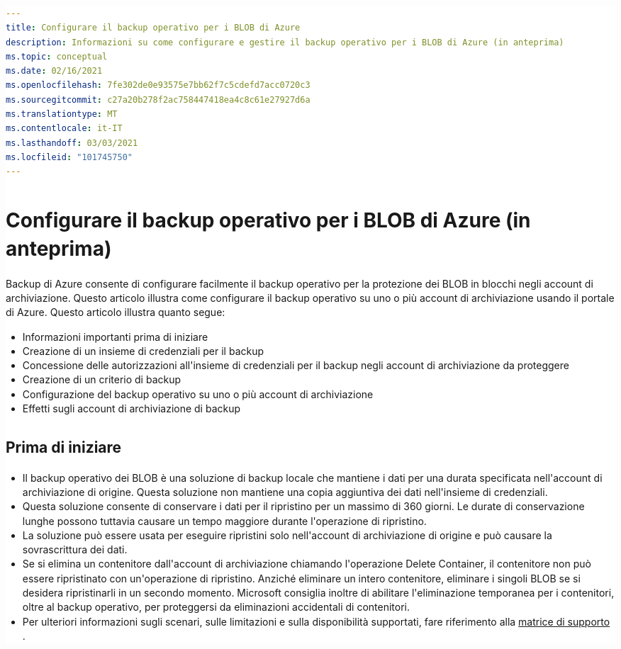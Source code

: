 ```yaml
---
title: Configurare il backup operativo per i BLOB di Azure
description: Informazioni su come configurare e gestire il backup operativo per i BLOB di Azure (in anteprima)
ms.topic: conceptual
ms.date: 02/16/2021
ms.openlocfilehash: 7fe302de0e93575e7bb62f7c5cdefd7acc0720c3
ms.sourcegitcommit: c27a20b278f2ac758447418ea4c8c61e27927d6a
ms.translationtype: MT
ms.contentlocale: it-IT
ms.lasthandoff: 03/03/2021
ms.locfileid: "101745750"
---
```

# <a name="configure-operational-backup-for-azure-blobs-in-preview"></a>Configurare il backup operativo per i BLOB di Azure (in anteprima)

Backup di Azure consente di configurare facilmente il backup operativo per la protezione dei BLOB in blocchi negli account di archiviazione. Questo articolo illustra come configurare il backup operativo su uno o più account di archiviazione usando il portale di Azure. Questo articolo illustra quanto segue:

- Informazioni importanti prima di iniziare
- Creazione di un insieme di credenziali per il backup
- Concessione delle autorizzazioni all'insieme di credenziali per il backup negli account di archiviazione da proteggere
- Creazione di un criterio di backup
- Configurazione del backup operativo su uno o più account di archiviazione
- Effetti sugli account di archiviazione di backup

## <a name="before-you-start"></a>Prima di iniziare

- Il backup operativo dei BLOB è una soluzione di backup locale che mantiene i dati per una durata specificata nell'account di archiviazione di origine. Questa soluzione non mantiene una copia aggiuntiva dei dati nell'insieme di credenziali.
- Questa soluzione consente di conservare i dati per il ripristino per un massimo di 360 giorni. Le durate di conservazione lunghe possono tuttavia causare un tempo maggiore durante l'operazione di ripristino.
- La soluzione può essere usata per eseguire ripristini solo nell'account di archiviazione di origine e può causare la sovrascrittura dei dati.
- Se si elimina un contenitore dall'account di archiviazione chiamando l'operazione Delete Container, il contenitore non può essere ripristinato con un'operazione di ripristino. Anziché eliminare un intero contenitore, eliminare i singoli BLOB se si desidera ripristinarli in un secondo momento. Microsoft consiglia inoltre di abilitare l'eliminazione temporanea per i contenitori, oltre al backup operativo, per proteggersi da eliminazioni accidentali di contenitori.
- Per ulteriori informazioni sugli scenari, sulle limitazioni e sulla disponibilità supportati, fare riferimento alla [matrice di supporto](blob-backup-support-matrix.md) .

